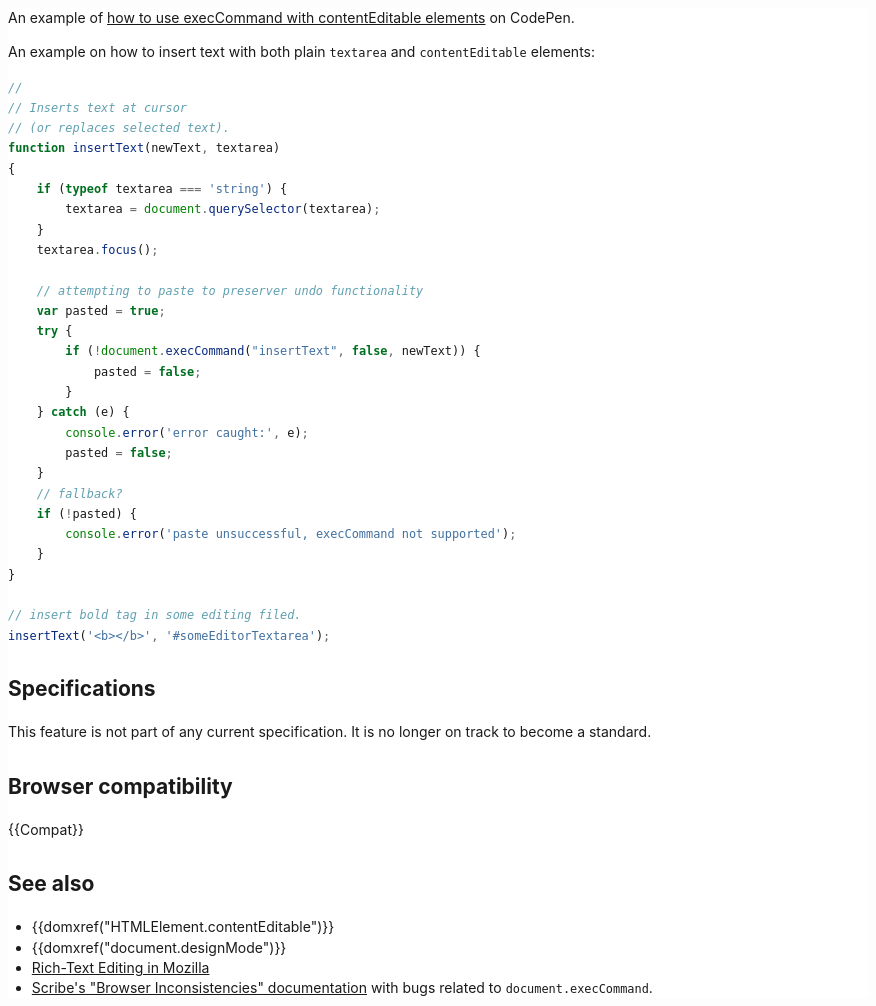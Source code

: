 An example of [how to use
execCommand with contentEditable elements](https://codepen.io/chrisdavidmills/full/gzYjag/) on CodePen.

An example on how to insert text with both plain `textarea` and `contentEditable` elements:
```js
//
// Inserts text at cursor
// (or replaces selected text).
function insertText(newText, textarea)
{
    if (typeof textarea === 'string') {
        textarea = document.querySelector(textarea);
    }
    textarea.focus();
    
    // attempting to paste to preserver undo functionality
    var pasted = true;
    try {
        if (!document.execCommand("insertText", false, newText)) {
            pasted = false;
        }
    } catch (e) {
        console.error('error caught:', e);
        pasted = false;
    }
    // fallback?
    if (!pasted) {
        console.error('paste unsuccessful, execCommand not supported');
    }
}

// insert bold tag in some editing filed.
insertText('<b></b>', '#someEditorTextarea');
```

## Specifications

This feature is not part of any current specification. It is no longer on track to become a standard.

## Browser compatibility

{{Compat}}

## See also

- {{domxref("HTMLElement.contentEditable")}}
- {{domxref("document.designMode")}}
- [Rich-Text Editing in Mozilla](/en-US/docs/Web/Guide/HTML/Editable_content/Rich-Text_Editing_in_Mozilla)
- [Scribe's "Browser Inconsistencies" documentation](https://github.com/guardian/scribe/blob/master/BROWSERINCONSISTENCIES.md) with bugs related to `document.execCommand`.
